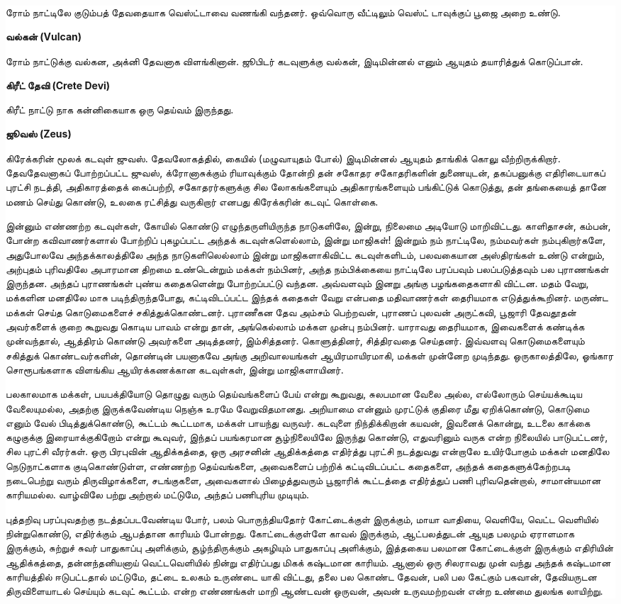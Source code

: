   

ரோம் நாட்டிலே குடும்பத் தேவதையாக வெஸ்ட்டாவை வணங்கி வந்தனர். ஒவ்வொரு வீட்டிலும் வெஸ்ட் டாவுக்குப் பூஜை அறை உண்டு.  

**வல்கன் (Vulcan)**  
  
  

ரோம் நாட்டுக்கு வல்கன, அக்னி தேவனாக விளங்கினான். ஜூபிடர் கடவுளுக்கு வல்கன், இடிமின்னல் எனும் ஆயுதம் தயாரித்துக் கொடுப்பான்.  

**கிரீட் தேவி (Crete Devi)**  
  
  

கிரீட் நாட்டு நாக கன்னிகையாக ஒரு தெய்வம் இருந்தது.  

**ஜூவஸ் (Zeus)**  
  
  

கிரேக்கரின் மூலக் கடவுள் ஜுவஸ். தேவலோகத்தில், கையில் (மழுவாயுதம் போல்) இடிமின்னல் ஆயுதம் தாங்கிக் கொலு வீற்றிருக்கிறார். தேவதேவனாகப் போற்றப்பட்ட ஜுவஸ், க்ரோனாசுக்கும் ரியாவுக்கும் தோன்றி தன் சகோதர சகோதரிகளின் துணையுடன், தகப்பனுக்கு எதிரிடையாகப் புரட்சி நடத்தி, அதிகாரத்தைக் கைப்பற்றி, சகோதரர்களுக்கு சில லோகங்களையும் அதிகாரங்களையும் பங்கிட்டுக் கொடுத்து, தன் தங்கையைத் தானே மணம் செய்து கொண்டு, உலகை ரட்சித்து வருகிறார் எனபது கிரேக்கரின் கடவுட் கொள்கை.  

இன்னும் எண்ணற்ற கடவுள்கள், கோயில் கொண்டு எழுந்தருளியிருந்த நாடுகளிலே, இன்று, நிலைமை அடியோடு மாறிவிட்டது. காளிதாசன், கம்பன், போன்ற கவிவாணர்களால் போற்றிப் புகழப்பட்ட அந்தக் கடவுள்களெல்லாம், இன்று மாஜிகள்! இன்றும் நம் நாட்டிலே, நம்மவர்கள் நம்புகிறார்களே, அதுபோலவே அந்தக்காலத்திலே அந்த நாடுகளிலெல்லாம் இன்று மாஜிகளாகிவிட்ட கடவுள்களிடம், பலவகையான அஸ்திரங்கள் உண்டு என்றும், அற்புதம் புரிவதிலே அபாரமான திறமை உண்டென்றும் மக்கள் நம்பினர், அந்த நம்பிக்கையை நாட்டிலே பரப்பவும் பலப்படுத்தவும் பல புராணங்கள் இருந்தன. அந்தப் புராணங்கள் புண்ய கதைகளென்று போற்றப்பட்டு வந்தன. அவ்வளவும் இனறு அங்கு பழங்கதைகளாகி விட்டன. மதம் வேறு, மக்களின மனதிலே மாசு படிந்திருந்தபோது, கட்டிவிடப்பட்ட இந்தக் கதைகள் வேறு என்பதை மதிவாணர்கள் தைரியமாக எடுத்துக்கூறினர். மருண்ட மக்கள் செய்த கொடுமைகளைச் சகித்துக்கொண்டனர். புராணீகன தேவ அம்சம் பெற்றவன், புராணப் புலவன் அருட்கவி, பூஜாரி தேவதூதன் அவர்களைக் குறை கூறுவது கொடிய பாவம் என்று தான், அங்கெல்லாம் மக்கள முன்பு நம்பினர். யாராவது தைரியமாக, இவைகளைக் கண்டிக்க முன்வந்தால், ஆத்திரம் கொண்டு அவர்களை அடித்தனர், இம்சித்தனர். கொளுத்தினர், சித்திரவதை செய்தனர். இவ்வளவு கொடுமைகளையும் சகித்துக் கொண்டவர்களின், தொண்டின் பயனாகவே அங்கு அறிவாலயங்கள் ஆயிரமாயிரமாகி, மக்கள் முன்னேற முடிந்தது. ஒருகாலத்திலே, ஓங்கார சொரூபங்களாக விளங்கிய ஆயிரக்கணக்கான கடவுள்கள், இன்று மாஜிகளாயினர்.  

பலகாலமாக மக்கள், பயபக்தியோடு தொழுது வரும் தெய்வங்களைப் பேய் என்று கூறுவது, சுலபமான வேலை அல்ல, எல்லோரும் செய்யக்கூடிய வேலையுமல்ல, அதற்கு இருக்கவேண்டிய நெஞ்சு உரமே வேறுவிதமானது. அறியாமை என்னும் முரட்டுக் குதிரை மீது ஏறிக்கொண்டு, கொடுமை எனும் வேல் பிடித்துக்கொண்டு, கூட்டம் கூட்டமாக, மக்கள் பாயந்து வருவர். கடவுளை நிந்திக்கிறான் கயவன், இவனைக் கொன்று, உடலை காக்கை கழுகுக்கு இரையாக்குகிறோம் என்று கூவுவர், இந்தப் பயங்கரமான சூழ்நிலையிலே இருந்து கொண்டு, எதுவரினும் வருக என்ற நிலையில் பாடுபட்டனர், சில புரட்சி வீரர்கள். ஒரு பிரபுவின் ஆதிக்கத்தை, ஒரு அரசனின் ஆதிக்கத்தை எதிர்த்து புரட்சி நடத்துவது என்றாலே உயிர்போகும் மக்கள் மனதிலே நெடுநாட்களாக குடிகொண்டுள்ள, எண்ணற்ற தெய்வங்களை, அவைகளைப் பற்றிக் கட்டிவிடப்பட்ட கதைகளை, அந்தக் கதைகளுக்கேற்றபடி நடைபெற்று வரும் திருவிழாக்களை, சடங்குகளை, அவைகளால் பிழைத்துவரும் பூஜாரிக் கூட்டத்தை எதிர்த்துப் பணி புரிவதென்றால், சாமான்யமான காரியமல்ல. வாழ்விலே பற்று அற்றால் மட்டுமே, அந்தப் பணிபுரிய முடியும்.  

புத்தறிவு பரப்புவதற்கு நடத்தப்படவேண்டிய போர், பலம் பொருந்தியதோர் கோட்டைக்குள் இருக்கும், மாயா வாதியை, வெளியே, வெட்ட வெளியில் நின்றுகொண்டு, எதிர்க்கும் ஆபத்தான காரியம் போன்றது. கோட்டைக்குள்ளே காவல் இருக்கும், ஆட்பலத்துடன் ஆயுத பலமும் ஏராளமாக இருக்கும், சுற்றுச் சுவர் பாதுகாப்பு அளிக்கும், சூழ்ந்திருக்கும் அகழியும் பாதுகாப்பு அளிக்கும், இத்தகைய பலமான கோட்டைக்குள் இருக்கும் எதிரியின் ஆதிக்கத்தை, தன்னந்தனியனாய் வெட்டவெளியில் நின்று எதிர்ப்பது மிகக் கஷ்டமான காரியம். ஆனால் ஒரு சிலராவது முன் வந்து அந்தக் கஷ்டமான காரியத்தில் ஈடுபட்டதால் மட்டுமே, தட்டை உலகம் உருண்டை யாகி விட்டது, தலை பல கொண்ட தேவன், பலி பல கேட்கும் பகவான், தேவியருடன திருவிளையாடல் செய்யும் கடவுட் கூட்டம். என்ற எண்ணங்கள் மாறி ஆண்டவன் ஒருவன், அவன் உருவமற்றவன் என்ற உண்மை துலங்க லாயிற்று.  
